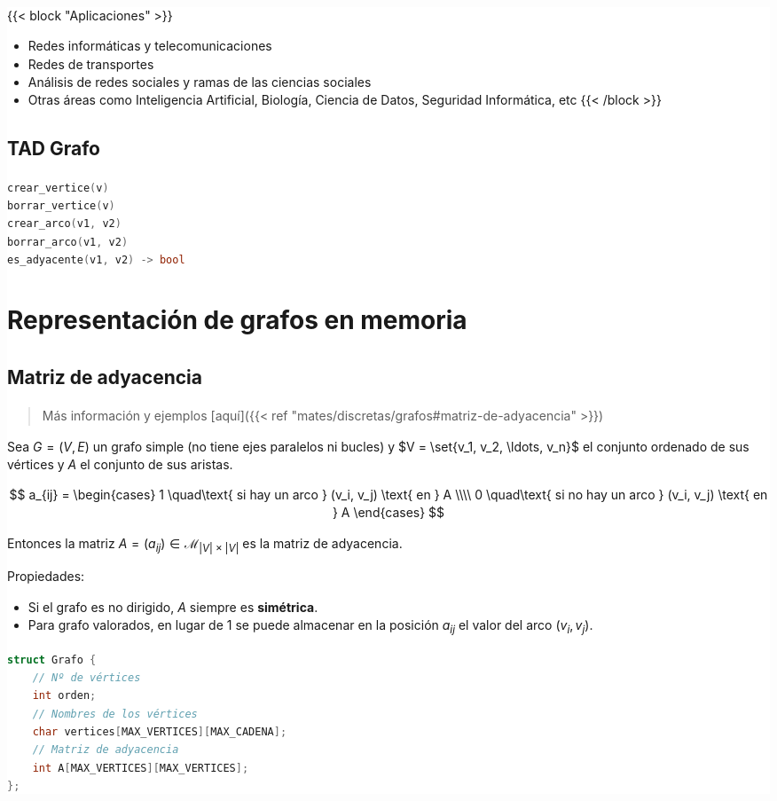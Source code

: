 {{< block "Aplicaciones" >}}
- Redes informáticas y telecomunicaciones
- Redes de transportes
- Análisis de redes sociales y ramas de las ciencias sociales
- Otras áreas como Inteligencia Artificial, Biología, Ciencia de Datos,
  Seguridad Informática, etc
{{< /block >}}

## TAD Grafo

```c {linenos=false}
crear_vertice(v)
borrar_vertice(v)
crear_arco(v1, v2)
borrar_arco(v1, v2)
es_adyacente(v1, v2) -> bool
```

# Representación de grafos en memoria
## Matriz de adyacencia

> Más información y ejemplos [aquí]({{< ref "mates/discretas/grafos#matriz-de-adyacencia" >}})

Sea $G = (V, E)$ un grafo simple (no tiene ejes paralelos ni bucles) y $V
= \set{v_1, v_2, \ldots, v_n}$ el conjunto ordenado de sus vértices y $A$ el
conjunto de sus aristas.

$$
a_{ij} =
\begin{cases}
    1 \quad\text{ si hay un arco } (v_i, v_j) \text{ en } A \\\\
    0 \quad\text{ si no hay un arco } (v_i, v_j) \text{ en } A
\end{cases}
$$

Entonces la matriz $A = (a_{ij}) \in \mathcal{M}_{|V|\times|V|}$ es la matriz de adyacencia.

Propiedades:

- Si el grafo es no dirigido, $A$ siempre es **simétrica**.
- Para grafo valorados, en lugar de 1 se puede almacenar en la posición $a_{ij}$
  el valor del arco $(v_i, v_j)$.

```c {linenos=false}
struct Grafo {
    // Nº de vértices
    int orden;
    // Nombres de los vértices
    char vertices[MAX_VERTICES][MAX_CADENA];
    // Matriz de adyacencia
    int A[MAX_VERTICES][MAX_VERTICES];
};
```


[Steven Warshall]: https://en.wikipedia.org/wiki/Stephen_Warshall